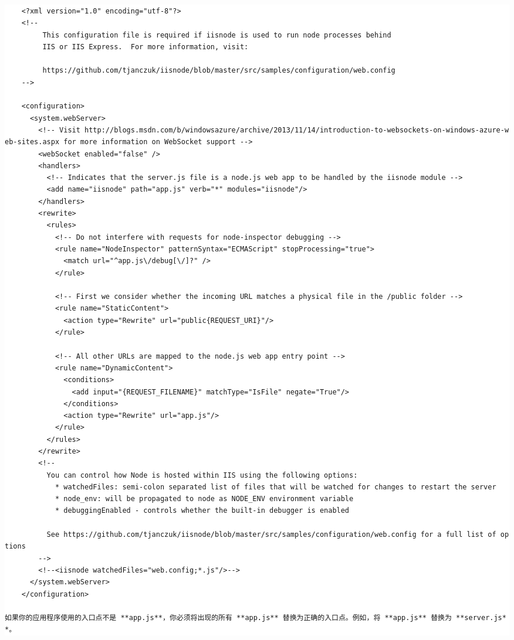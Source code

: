 		<?xml version="1.0" encoding="utf-8"?>
		<!--
		     This configuration file is required if iisnode is used to run node processes behind
		     IIS or IIS Express.  For more information, visit:

		     https://github.com/tjanczuk/iisnode/blob/master/src/samples/configuration/web.config
		-->

		<configuration>
		  <system.webServer>
		    <!-- Visit http://blogs.msdn.com/b/windowsazure/archive/2013/11/14/introduction-to-websockets-on-windows-azure-web-sites.aspx for more information on WebSocket support -->
		    <webSocket enabled="false" />
		    <handlers>
		      <!-- Indicates that the server.js file is a node.js web app to be handled by the iisnode module -->
		      <add name="iisnode" path="app.js" verb="*" modules="iisnode"/>
		    </handlers>
		    <rewrite>
		      <rules>
		        <!-- Do not interfere with requests for node-inspector debugging -->
		        <rule name="NodeInspector" patternSyntax="ECMAScript" stopProcessing="true">
		          <match url="^app.js\/debug[\/]?" />
		        </rule>

		        <!-- First we consider whether the incoming URL matches a physical file in the /public folder -->
		        <rule name="StaticContent">
		          <action type="Rewrite" url="public{REQUEST_URI}"/>
		        </rule>

		        <!-- All other URLs are mapped to the node.js web app entry point -->
		        <rule name="DynamicContent">
		          <conditions>
		            <add input="{REQUEST_FILENAME}" matchType="IsFile" negate="True"/>
		          </conditions>
		          <action type="Rewrite" url="app.js"/>
		        </rule>
		      </rules>
		    </rewrite>
		    <!--
		      You can control how Node is hosted within IIS using the following options:
		        * watchedFiles: semi-colon separated list of files that will be watched for changes to restart the server
		        * node_env: will be propagated to node as NODE_ENV environment variable
		        * debuggingEnabled - controls whether the built-in debugger is enabled

		      See https://github.com/tjanczuk/iisnode/blob/master/src/samples/configuration/web.config for a full list of options
		    -->
		    <!--<iisnode watchedFiles="web.config;*.js"/>-->
		  </system.webServer>
		</configuration>

	如果你的应用程序使用的入口点不是 **app.js**，你必须将出现的所有 **app.js** 替换为正确的入口点。例如，将 **app.js** 替换为 **server.js**。


[socketio]: http://socket.io/
[completed-app]: ./media/web-sites-nodejs-chat-app-socketio/websitesocketcomplete.png
[Socket.IO GitHub 存储库]: https://github.com/Automattic/socket.io
[release]: https://github.com/Automattic/socket.io/releases
[cloudservice]: /documentation/articles/cloud-services-nodejs-chat-app-socketio/
[chat-example-view]: ./media/web-sites-nodejs-chat-app-socketio/socketio-2.png
[npm-output]: ./media/web-sites-nodejs-chat-app-socketio/socketio-7.png
[pricing]: /pricing/details/web-site/